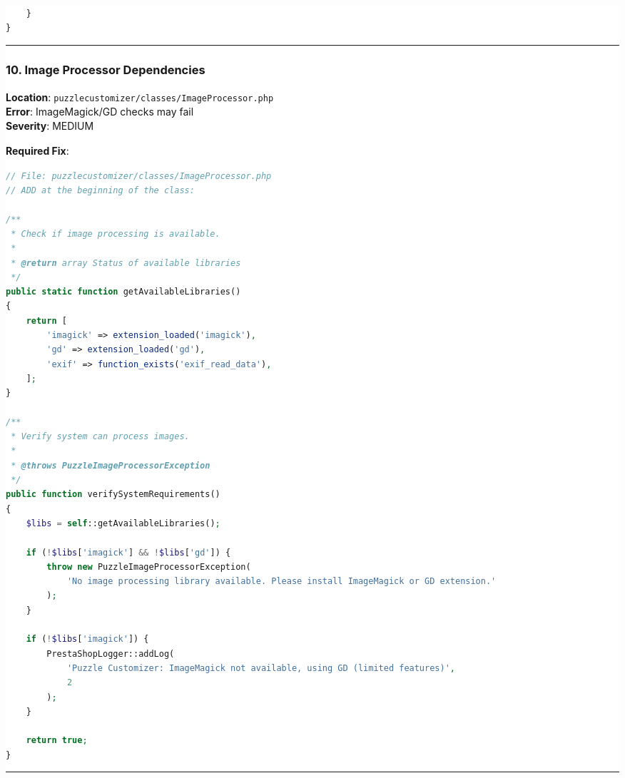 ```php
    }
}
```

---

### 10. Image Processor Dependencies
**Location**: `puzzlecustomizer/classes/ImageProcessor.php`  
**Error**: ImageMagick/GD checks may fail  
**Severity**: MEDIUM

**Required Fix**:

```php
// File: puzzlecustomizer/classes/ImageProcessor.php
// ADD at the beginning of the class:

/**
 * Check if image processing is available.
 *
 * @return array Status of available libraries
 */
public static function getAvailableLibraries()
{
    return [
        'imagick' => extension_loaded('imagick'),
        'gd' => extension_loaded('gd'),
        'exif' => function_exists('exif_read_data'),
    ];
}

/**
 * Verify system can process images.
 *
 * @throws PuzzleImageProcessorException
 */
public function verifySystemRequirements()
{
    $libs = self::getAvailableLibraries();
    
    if (!$libs['imagick'] && !$libs['gd']) {
        throw new PuzzleImageProcessorException(
            'No image processing library available. Please install ImageMagick or GD extension.'
        );
    }
    
    if (!$libs['imagick']) {
        PrestaShopLogger::addLog(
            'Puzzle Customizer: ImageMagick not available, using GD (limited features)',
            2
        );
    }
    
    return true;
}
```

---